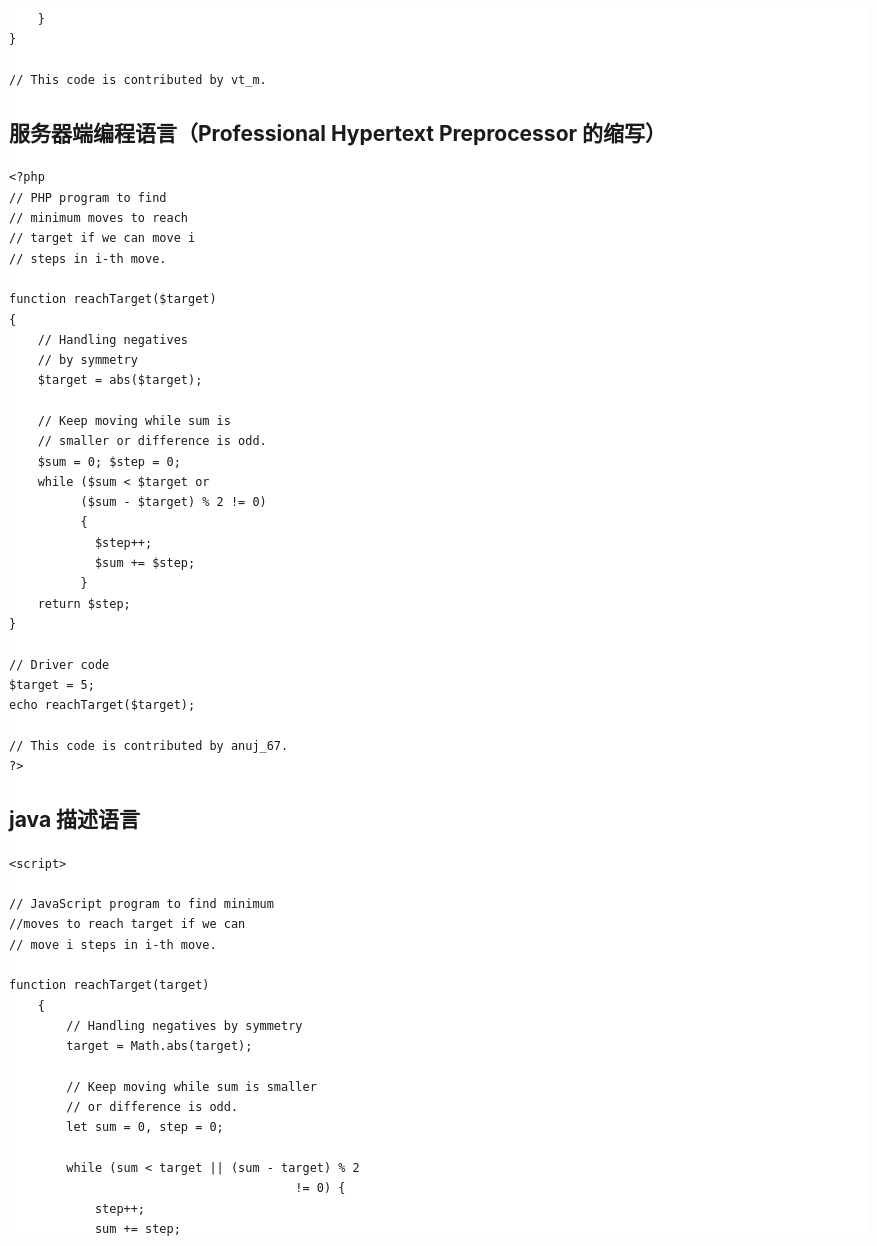 ```
    }
}

// This code is contributed by vt_m.
```

## 服务器端编程语言（Professional Hypertext Preprocessor 的缩写）

```
<?php
// PHP program to find 
// minimum moves to reach
// target if we can move i
// steps in i-th move.

function reachTarget($target)
{
    // Handling negatives
    // by symmetry
    $target = abs($target);

    // Keep moving while sum is
    // smaller or difference is odd.
    $sum = 0; $step = 0;
    while ($sum < $target or
          ($sum - $target) % 2 != 0)
          {
            $step++;
            $sum += $step;
          }
    return $step;
}

// Driver code
$target = 5;
echo reachTarget($target);

// This code is contributed by anuj_67.
?>
```

## java 描述语言

```
<script>

// JavaScript program to find minimum 
//moves to reach target if we can
// move i steps in i-th move.

function reachTarget(target)
    {
        // Handling negatives by symmetry
        target = Math.abs(target);

        // Keep moving while sum is smaller
        // or difference is odd.
        let sum = 0, step = 0;

        while (sum < target || (sum - target) % 2
                                        != 0) {
            step++;
            sum += step;
```